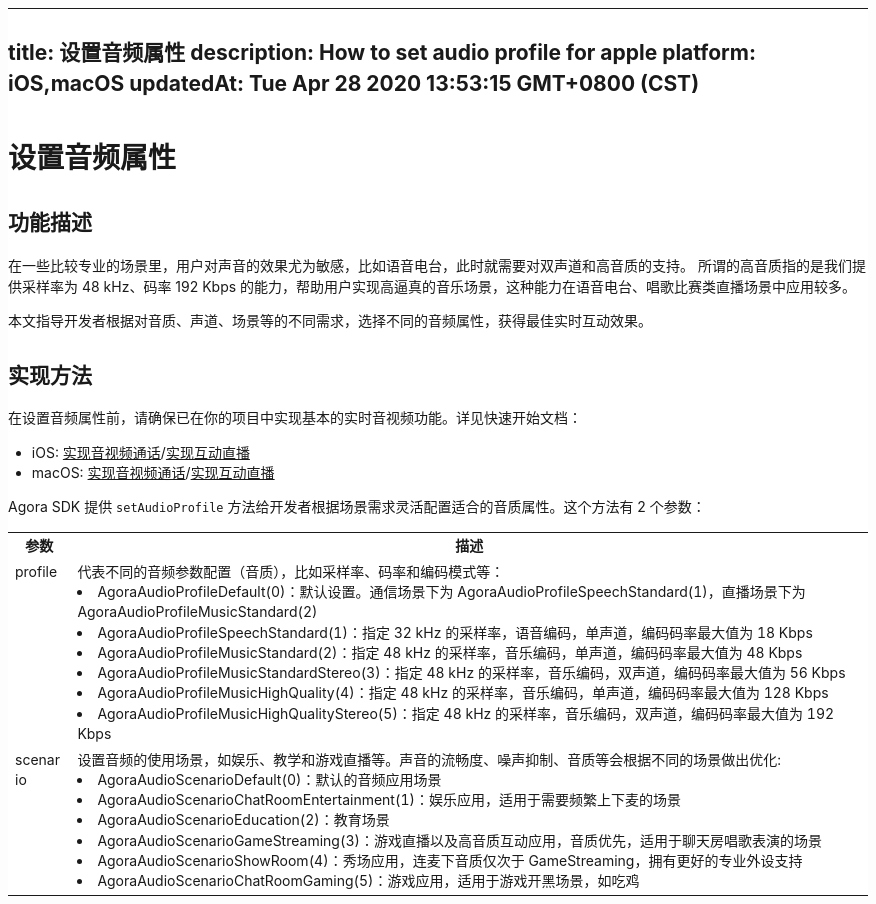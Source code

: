 
---
title: 设置音频属性
description: How to set audio profile for apple
platform: iOS,macOS
updatedAt: Tue Apr 28 2020 13:53:15 GMT+0800 (CST)
---
# 设置音频属性
## 功能描述
 在一些比较专业的场景里，用户对声音的效果尤为敏感，比如语音电台，此时就需要对双声道和高音质的支持。
 所谓的高音质指的是我们提供采样率为 48 kHz、码率 192 Kbps 的能力，帮助用户实现高逼真的音乐场景，这种能力在语音电台、唱歌比赛类直播场景中应用较多。

本文指导开发者根据对音质、声道、场景等的不同需求，选择不同的音频属性，获得最佳实时互动效果。
## 实现方法
在设置音频属性前，请确保已在你的项目中实现基本的实时音视频功能。详见快速开始文档：

- iOS: [实现音视频通话](../../cn/Audio%20Broadcast/start_call_ios.md)/[实现互动直播](../../cn/Audio%20Broadcast/start_live_ios.md)
- macOS: [实现音视频通话](../../cn/Audio%20Broadcast/start_call_mac.md)/[实现互动直播](../../cn/Audio%20Broadcast/start_live_mac.md)

Agora SDK 提供 `setAudioProfile` 方法给开发者根据场景需求灵活配置适合的音质属性。这个方法有 2 个参数：
<table>
<tr>
<th>参数</th>
<th>描述</th>
</tr>
<tr>
<td>profile</td>
<td>代表不同的音频参数配置（音质），比如采样率、码率和编码模式等：
	<li>AgoraAudioProfileDefault(0)：默认设置。通信场景下为 AgoraAudioProfileSpeechStandard(1)，直播场景下为 AgoraAudioProfileMusicStandard(2)</li>
	<li>AgoraAudioProfileSpeechStandard(1)：指定 32 kHz 的采样率，语音编码，单声道，编码码率最大值为 18 Kbps</li>
	<li>AgoraAudioProfileMusicStandard(2)：指定 48 kHz 的采样率，音乐编码，单声道，编码码率最大值为 48 Kbps</li>
	<li>AgoraAudioProfileMusicStandardStereo(3)：指定 48 kHz 的采样率，音乐编码，双声道，编码码率最大值为 56 Kbps</li>
	<li>AgoraAudioProfileMusicHighQuality(4)：指定 48 kHz 的采样率，音乐编码，单声道，编码码率最大值为 128 Kbps</li>
	<li>AgoraAudioProfileMusicHighQualityStereo(5)：指定 48 kHz 的采样率，音乐编码，双声道，编码码率最大值为 192 Kbps</li>
	</td>
</tr>
<tr>
<td>scenario</td>
<td>设置音频的使用场景，如娱乐、教学和游戏直播等。声音的流畅度、噪声抑制、音质等会根据不同的场景做出优化:
 <li>AgoraAudioScenarioDefault(0)：默认的音频应用场景</li>
 <li>AgoraAudioScenarioChatRoomEntertainment(1)：娱乐应用，适用于需要频繁上下麦的场景</li>
 <li>AgoraAudioScenarioEducation(2)：教育场景</li>
 <li>AgoraAudioScenarioGameStreaming(3)：游戏直播以及高音质互动应用，音质优先，适用于聊天房唱歌表演的场景</li>
 <li>AgoraAudioScenarioShowRoom(4)：秀场应用，连麦下音质仅次于 GameStreaming，拥有更好的专业外设支持</li>
 <li>AgoraAudioScenarioChatRoomGaming(5)：游戏应用，适用于游戏开黑场景，如吃鸡</li>
	</td>
</tr>
</table>
